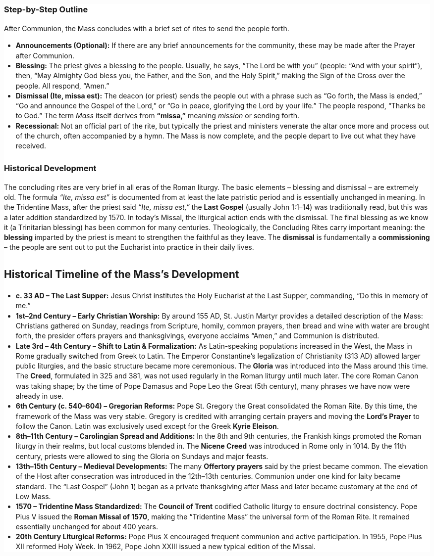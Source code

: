 ### Step-by-Step Outline

After Communion, the Mass concludes with a brief set of rites to send the people forth.

- **Announcements (Optional):** If there are any brief announcements for the community, these may be made after the Prayer after Communion.  
- **Blessing:** The priest gives a blessing to the people. Usually, he says, “The Lord be with you” (people: “And with your spirit”), then, “May Almighty God bless you, the Father, and the Son, and the Holy Spirit,” making the Sign of the Cross over the people. All respond, “Amen.”  
- **Dismissal (Ite, missa est):** The deacon (or priest) sends the people out with a phrase such as “Go forth, the Mass is ended,” “Go and announce the Gospel of the Lord,” or “Go in peace, glorifying the Lord by your life.” The people respond, “Thanks be to God.” The term *Mass* itself derives from **“missa,”** meaning *mission* or sending forth.  
- **Recessional:** Not an official part of the rite, but typically the priest and ministers venerate the altar once more and process out of the church, often accompanied by a hymn. The Mass is now complete, and the people depart to live out what they have received.

### Historical Development

The concluding rites are very brief in all eras of the Roman liturgy. The basic elements – blessing and dismissal – are extremely old. The formula *“Ite, missa est”* is documented from at least the late patristic period and is essentially unchanged in meaning. In the Tridentine Mass, after the priest said *“Ite, missa est,”* the **Last Gospel** (usually John 1:1–14) was traditionally read, but this was a later addition standardized by 1570. In today’s Missal, the liturgical action ends with the dismissal. The final blessing as we know it (a Trinitarian blessing) has been common for many centuries. Theologically, the Concluding Rites carry important meaning: the **blessing** imparted by the priest is meant to strengthen the faithful as they leave. The **dismissal** is fundamentally a **commissioning** – the people are sent out to put the Eucharist into practice in their daily lives.

## Historical Timeline of the Mass’s Development

- **c. 33 AD – The Last Supper:** Jesus Christ institutes the Holy Eucharist at the Last Supper, commanding, “Do this in memory of me.”  
- **1st–2nd Century – Early Christian Worship:** By around 155 AD, St. Justin Martyr provides a detailed description of the Mass: Christians gathered on Sunday, readings from Scripture, homily, common prayers, then bread and wine with water are brought forth, the presider offers prayers and thanksgivings, everyone acclaims “Amen,” and Communion is distributed.  
- **Late 3rd – 4th Century – Shift to Latin & Formalization:** As Latin-speaking populations increased in the West, the Mass in Rome gradually switched from Greek to Latin. The Emperor Constantine’s legalization of Christianity (313 AD) allowed larger public liturgies, and the basic structure became more ceremonious. The **Gloria** was introduced into the Mass around this time. The **Creed**, formulated in 325 and 381, was not used regularly in the Roman liturgy until much later. The core Roman Canon was taking shape; by the time of Pope Damasus and Pope Leo the Great (5th century), many phrases we have now were already in use.  
- **6th Century (c. 540–604) – Gregorian Reforms:** Pope St. Gregory the Great consolidated the Roman Rite. By this time, the framework of the Mass was very stable. Gregory is credited with arranging certain prayers and moving the **Lord’s Prayer** to follow the Canon. Latin was exclusively used except for the Greek **Kyrie Eleison**.  
- **8th–11th Century – Carolingian Spread and Additions:** In the 8th and 9th centuries, the Frankish kings promoted the Roman liturgy in their realms, but local customs blended in. The **Nicene Creed** was introduced in Rome only in 1014. By the 11th century, priests were allowed to sing the Gloria on Sundays and major feasts.  
- **13th–15th Century – Medieval Developments:** The many **Offertory prayers** said by the priest became common. The elevation of the Host after consecration was introduced in the 12th–13th centuries. Communion under one kind for laity became standard. The “Last Gospel” (John 1) began as a private thanksgiving after Mass and later became customary at the end of Low Mass.  
- **1570 – Tridentine Mass Standardized:** The **Council of Trent** codified Catholic liturgy to ensure doctrinal consistency. Pope Pius V issued the **Roman Missal of 1570**, making the “Tridentine Mass” the universal form of the Roman Rite. It remained essentially unchanged for about 400 years.  
- **20th Century Liturgical Reforms:** Pope Pius X encouraged frequent communion and active participation. In 1955, Pope Pius XII reformed Holy Week. In 1962, Pope John XXIII issued a new typical edition of the Missal.  